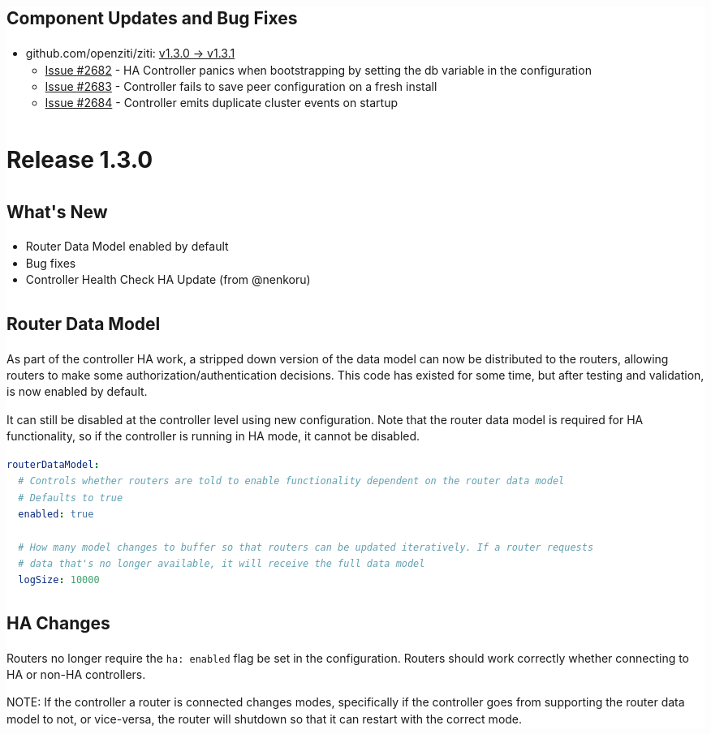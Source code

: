## Component Updates and Bug Fixes


* github.com/openziti/ziti: [v1.3.0 -> v1.3.1](https://github.com/openziti/ziti/compare/v1.3.0...v1.3.1)
    * [Issue #2682](https://github.com/openziti/ziti/issues/2682) - HA Controller panics when bootstrapping by setting the db variable in the configuration
    * [Issue #2683](https://github.com/openziti/ziti/issues/2683) - Controller fails to save peer configuration on a fresh install
    * [Issue #2684](https://github.com/openziti/ziti/issues/2684) - Controller emits duplicate cluster events on startup

# Release 1.3.0

## What's New

* Router Data Model enabled by default
* Bug fixes
* Controller Health Check HA Update (from @nenkoru)

## Router Data Model

As part of the controller HA work, a stripped down version of the data model can now be distributed to the routers, 
allowing routers to make some authorization/authentication decisions. This code has existed for some time, but
after testing and validation, is now enabled by default. 

It can still be disabled at the controller level using new configuration. Note that the router data model is required
for HA functionality, so if the controller is running in HA mode, it cannot be disabled. 

```yaml
routerDataModel:
  # Controls whether routers are told to enable functionality dependent on the router data model
  # Defaults to true
  enabled: true 

  # How many model changes to buffer so that routers can be updated iteratively. If a router requests
  # data that's no longer available, it will receive the full data model
  logSize: 10000
```

## HA Changes

Routers no longer require the `ha: enabled` flag be set in the configuration. Routers should work correctly
whether connecting to HA or non-HA controllers. 

NOTE: If the controller a router is connected changes modes, specifically if the controller goes from
      supporting the router data model to not, or vice-versa, the router will shutdown so that it can
      restart with the correct mode.
